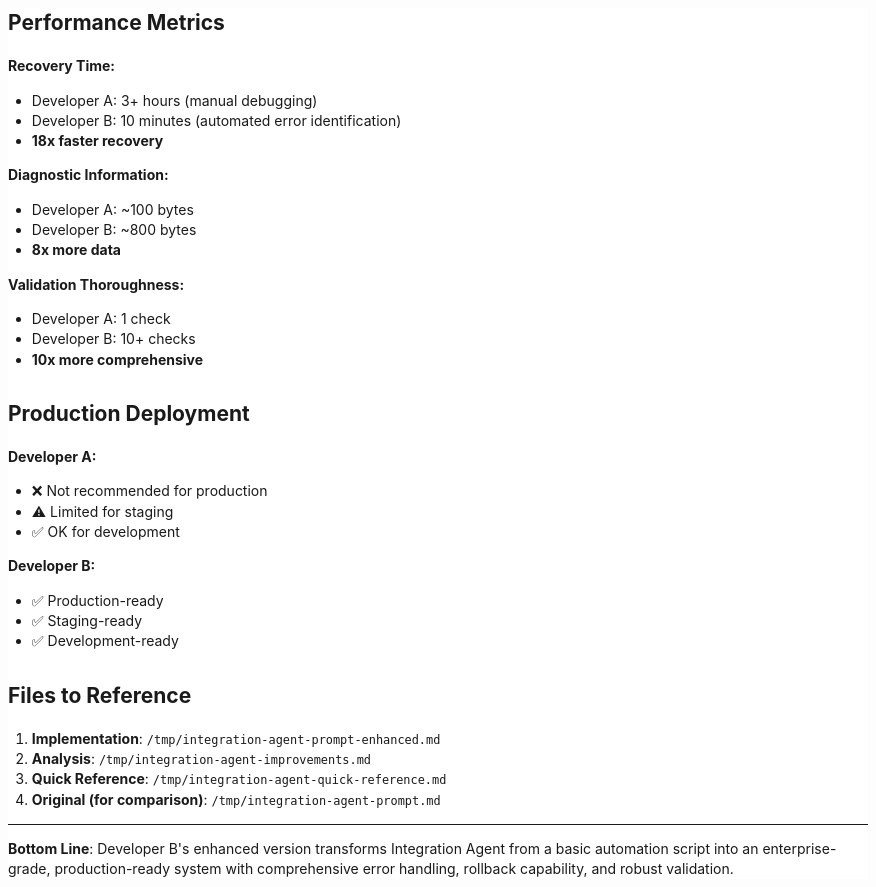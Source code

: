 ## Performance Metrics

**Recovery Time:**
- Developer A: 3+ hours (manual debugging)
- Developer B: 10 minutes (automated error identification)
- **18x faster recovery**

**Diagnostic Information:**
- Developer A: ~100 bytes
- Developer B: ~800 bytes
- **8x more data**

**Validation Thoroughness:**
- Developer A: 1 check
- Developer B: 10+ checks
- **10x more comprehensive**

## Production Deployment

**Developer A:**
- ❌ Not recommended for production
- ⚠️ Limited for staging
- ✅ OK for development

**Developer B:**
- ✅ Production-ready
- ✅ Staging-ready
- ✅ Development-ready

## Files to Reference

1. **Implementation**: `/tmp/integration-agent-prompt-enhanced.md`
2. **Analysis**: `/tmp/integration-agent-improvements.md`
3. **Quick Reference**: `/tmp/integration-agent-quick-reference.md`
4. **Original (for comparison)**: `/tmp/integration-agent-prompt.md`

---

**Bottom Line**: Developer B's enhanced version transforms Integration Agent from a basic automation script into an enterprise-grade, production-ready system with comprehensive error handling, rollback capability, and robust validation.
